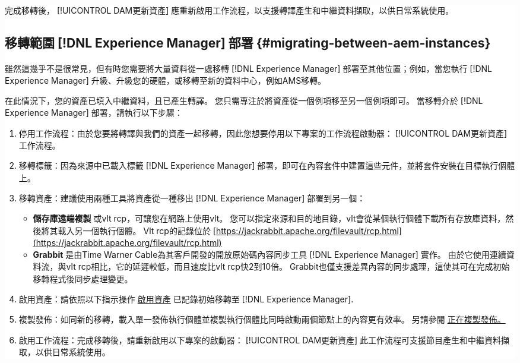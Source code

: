 完成移轉後， [!UICONTROL DAM更新資產] 應重新啟用工作流程，以支援轉譯產生和中繼資料擷取，以供日常系統使用。

## 移轉範圍 [!DNL Experience Manager] 部署 {#migrating-between-aem-instances}

雖然這幾乎不是很常見，但有時您需要將大量資料從一處移轉 [!DNL Experience Manager] 部署至其他位置；例如，當您執行 [!DNL Experience Manager] 升級、升級您的硬體，或移轉至新的資料中心，例如AMS移轉。

在此情況下，您的資產已填入中繼資料，且已產生轉譯。 您只需專注於將資產從一個例項移至另一個例項即可。 當移轉介於 [!DNL Experience Manager] 部署，請執行以下步驟：

1. 停用工作流程：由於您要將轉譯與我們的資產一起移轉，因此您想要停用以下專案的工作流程啟動器： [!UICONTROL DAM更新資產] 工作流程。

1. 移轉標籤：因為來源中已載入標籤 [!DNL Experience Manager] 部署，即可在內容套件中建置這些元件，並將套件安裝在目標執行個體上。

1. 移轉資產：建議使用兩種工具將資產從一種移出 [!DNL Experience Manager] 部署到另一個：

   * **儲存庫遠端複製** 或vlt rcp，可讓您在網路上使用vlt。 您可以指定來源和目的地目錄，vlt會從某個執行個體下載所有存放庫資料，然後將其載入另一個執行個體。 Vlt rcp的記錄位於 [https://jackrabbit.apache.org/filevault/rcp.html](https://jackrabbit.apache.org/filevault/rcp.html)
   * **Grabbit** 是由Time Warner Cable為其客戶開發的開放原始碼內容同步工具 [!DNL Experience Manager] 實作。 由於它使用連續資料流，與vlt rcp相比，它的延遲較低，而且速度比vlt rcp快2到10倍。 Grabbit也僅支援差異內容的同步處理，這使其可在完成初始移轉程式後同步處理變更。

1. 啟用資產：請依照以下指示操作 [啟用資產](#activating-assets) 已記錄初始移轉至 [!DNL Experience Manager].

1. 複製發佈：如同新的移轉，載入單一發佈執行個體並複製執行個體比同時啟動兩個節點上的內容更有效率。 另請參閱 [正在複製發佈。](#cloning-publish)

1. 啟用工作流程：完成移轉後，請重新啟用以下專案的啟動器： [!UICONTROL DAM更新資產] 此工作流程可支援節目產生和中繼資料擷取，以供日常系統使用。

